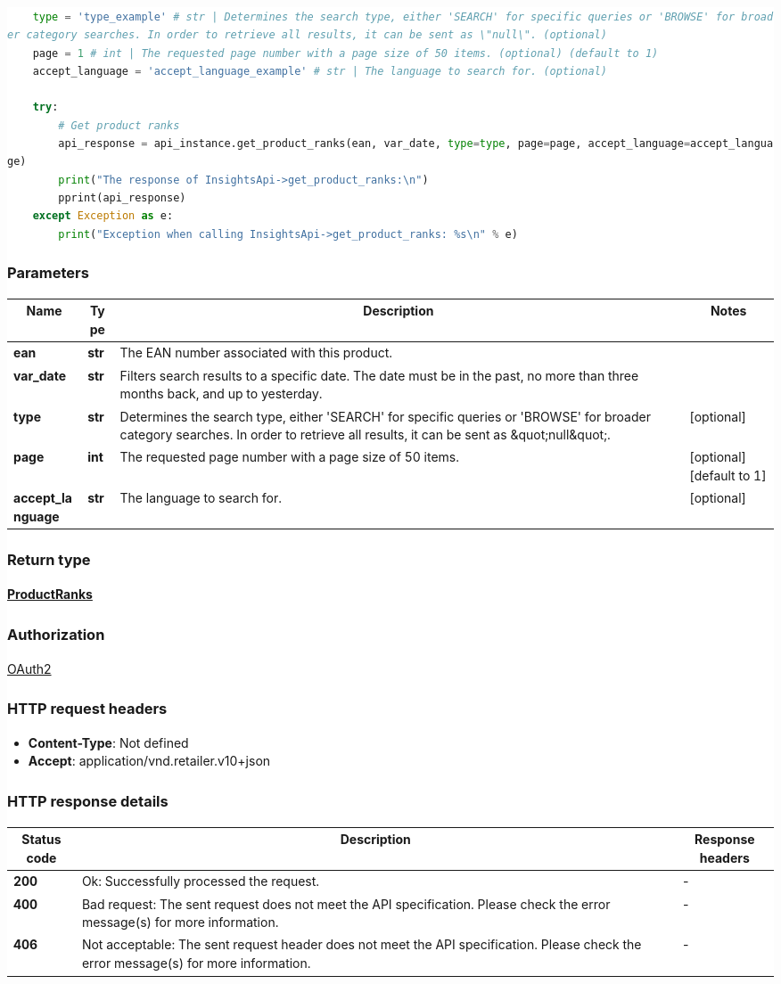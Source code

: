 ```python
    type = 'type_example' # str | Determines the search type, either 'SEARCH' for specific queries or 'BROWSE' for broader category searches. In order to retrieve all results, it can be sent as \"null\". (optional)
    page = 1 # int | The requested page number with a page size of 50 items. (optional) (default to 1)
    accept_language = 'accept_language_example' # str | The language to search for. (optional)

    try:
        # Get product ranks
        api_response = api_instance.get_product_ranks(ean, var_date, type=type, page=page, accept_language=accept_language)
        print("The response of InsightsApi->get_product_ranks:\n")
        pprint(api_response)
    except Exception as e:
        print("Exception when calling InsightsApi->get_product_ranks: %s\n" % e)
```



### Parameters


Name | Type | Description  | Notes
------------- | ------------- | ------------- | -------------
 **ean** | **str**| The EAN number associated with this product. | 
 **var_date** | **str**| Filters search results to a specific date. The date must be in the past, no more than three months back, and up to yesterday. | 
 **type** | **str**| Determines the search type, either &#39;SEARCH&#39; for specific queries or &#39;BROWSE&#39; for broader category searches. In order to retrieve all results, it can be sent as \&quot;null\&quot;. | [optional] 
 **page** | **int**| The requested page number with a page size of 50 items. | [optional] [default to 1]
 **accept_language** | **str**| The language to search for. | [optional] 

### Return type

[**ProductRanks**](ProductRanks.md)

### Authorization

[OAuth2](../README.md#OAuth2)

### HTTP request headers

 - **Content-Type**: Not defined
 - **Accept**: application/vnd.retailer.v10+json

### HTTP response details

| Status code | Description | Response headers |
|-------------|-------------|------------------|
**200** | Ok: Successfully processed the request. |  -  |
**400** | Bad request: The sent request does not meet the API specification. Please check the error message(s) for more information. |  -  |
**406** | Not acceptable: The sent request header does not meet the API specification. Please check the error message(s) for more information. |  -  |
